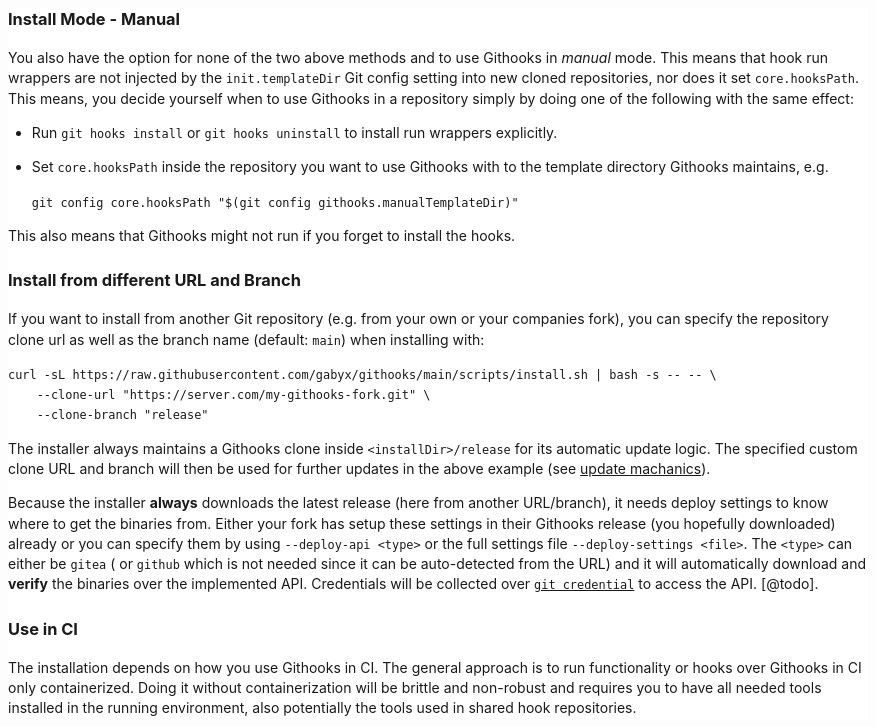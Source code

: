 ### Install Mode - Manual

You also have the option for none of the two above methods and to use Githooks
in _manual_ mode. This means that hook run wrappers are not injected by the
`init.templateDir` Git config setting into new cloned repositories, nor does it
set `core.hooksPath`. This means, you decide yourself when to use Githooks in a
repository simply by doing one of the following with the same effect:

- Run `git hooks install` or `git hooks uninstall` to install run wrappers
  explicitly.
- Set `core.hooksPath` inside the repository you want to use Githooks with to
  the template directory Githooks maintains, e.g.

  ```shell
  git config core.hooksPath "$(git config githooks.manualTemplateDir)"
  ```

This also means that Githooks might not run if you forget to install the hooks.

### Install from different URL and Branch

If you want to install from another Git repository (e.g. from your own or your
companies fork), you can specify the repository clone url as well as the branch
name (default: `main`) when installing with:

```shell
curl -sL https://raw.githubusercontent.com/gabyx/githooks/main/scripts/install.sh | bash -s -- -- \
    --clone-url "https://server.com/my-githooks-fork.git" \
    --clone-branch "release"
```

The installer always maintains a Githooks clone inside `<installDir>/release`
for its automatic update logic. The specified custom clone URL and branch will
then be used for further updates in the above example (see
[update machanics](#update-mechanics)).

Because the installer **always** downloads the latest release (here from another
URL/branch), it needs deploy settings to know where to get the binaries from.
Either your fork has setup these settings in their Githooks release (you
hopefully downloaded) already or you can specify them by using
`--deploy-api <type>` or the full settings file `--deploy-settings <file>`. The
`<type>` can either be `gitea` ( or `github` which is not needed since it can be
auto-detected from the URL) and it will automatically download and **verify**
the binaries over the implemented API. Credentials will be collected over
[`git credential`](https://git-scm.com/docs/cli/git-credential) to access the
API. [@todo].

### Use in CI

The installation depends on how you use Githooks in CI. The general approach is
to run functionality or hooks over Githooks in CI only containerized. Doing it
without containerization will be brittle and non-robust and requires you to have
all needed tools installed in the running environment, also potentially the
tools used in shared hook repositories.
